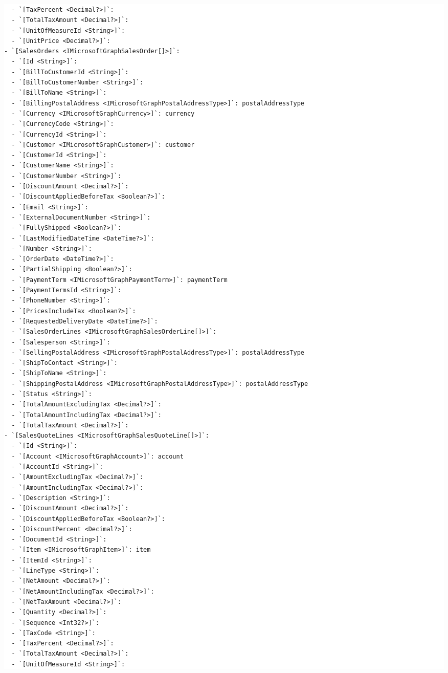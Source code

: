       - `[TaxPercent <Decimal?>]`: 
      - `[TotalTaxAmount <Decimal?>]`: 
      - `[UnitOfMeasureId <String>]`: 
      - `[UnitPrice <Decimal?>]`: 
    - `[SalesOrders <IMicrosoftGraphSalesOrder[]>]`: 
      - `[Id <String>]`: 
      - `[BillToCustomerId <String>]`: 
      - `[BillToCustomerNumber <String>]`: 
      - `[BillToName <String>]`: 
      - `[BillingPostalAddress <IMicrosoftGraphPostalAddressType>]`: postalAddressType
      - `[Currency <IMicrosoftGraphCurrency>]`: currency
      - `[CurrencyCode <String>]`: 
      - `[CurrencyId <String>]`: 
      - `[Customer <IMicrosoftGraphCustomer>]`: customer
      - `[CustomerId <String>]`: 
      - `[CustomerName <String>]`: 
      - `[CustomerNumber <String>]`: 
      - `[DiscountAmount <Decimal?>]`: 
      - `[DiscountAppliedBeforeTax <Boolean?>]`: 
      - `[Email <String>]`: 
      - `[ExternalDocumentNumber <String>]`: 
      - `[FullyShipped <Boolean?>]`: 
      - `[LastModifiedDateTime <DateTime?>]`: 
      - `[Number <String>]`: 
      - `[OrderDate <DateTime?>]`: 
      - `[PartialShipping <Boolean?>]`: 
      - `[PaymentTerm <IMicrosoftGraphPaymentTerm>]`: paymentTerm
      - `[PaymentTermsId <String>]`: 
      - `[PhoneNumber <String>]`: 
      - `[PricesIncludeTax <Boolean?>]`: 
      - `[RequestedDeliveryDate <DateTime?>]`: 
      - `[SalesOrderLines <IMicrosoftGraphSalesOrderLine[]>]`: 
      - `[Salesperson <String>]`: 
      - `[SellingPostalAddress <IMicrosoftGraphPostalAddressType>]`: postalAddressType
      - `[ShipToContact <String>]`: 
      - `[ShipToName <String>]`: 
      - `[ShippingPostalAddress <IMicrosoftGraphPostalAddressType>]`: postalAddressType
      - `[Status <String>]`: 
      - `[TotalAmountExcludingTax <Decimal?>]`: 
      - `[TotalAmountIncludingTax <Decimal?>]`: 
      - `[TotalTaxAmount <Decimal?>]`: 
    - `[SalesQuoteLines <IMicrosoftGraphSalesQuoteLine[]>]`: 
      - `[Id <String>]`: 
      - `[Account <IMicrosoftGraphAccount>]`: account
      - `[AccountId <String>]`: 
      - `[AmountExcludingTax <Decimal?>]`: 
      - `[AmountIncludingTax <Decimal?>]`: 
      - `[Description <String>]`: 
      - `[DiscountAmount <Decimal?>]`: 
      - `[DiscountAppliedBeforeTax <Boolean?>]`: 
      - `[DiscountPercent <Decimal?>]`: 
      - `[DocumentId <String>]`: 
      - `[Item <IMicrosoftGraphItem>]`: item
      - `[ItemId <String>]`: 
      - `[LineType <String>]`: 
      - `[NetAmount <Decimal?>]`: 
      - `[NetAmountIncludingTax <Decimal?>]`: 
      - `[NetTaxAmount <Decimal?>]`: 
      - `[Quantity <Decimal?>]`: 
      - `[Sequence <Int32?>]`: 
      - `[TaxCode <String>]`: 
      - `[TaxPercent <Decimal?>]`: 
      - `[TotalTaxAmount <Decimal?>]`: 
      - `[UnitOfMeasureId <String>]`: 